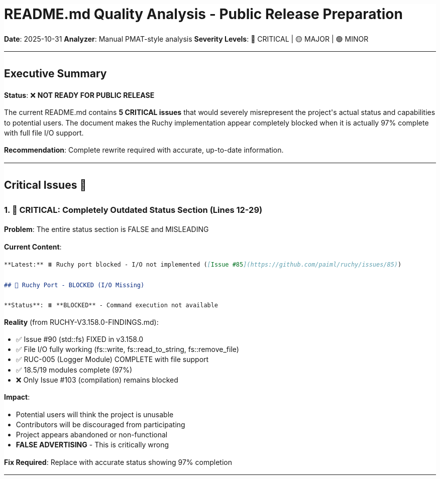 # README.md Quality Analysis - Public Release Preparation

**Date**: 2025-10-31
**Analyzer**: Manual PMAT-style analysis
**Severity Levels**: 🔴 CRITICAL | 🟡 MAJOR | 🟢 MINOR

---

## Executive Summary

**Status**: ❌ **NOT READY FOR PUBLIC RELEASE**

The current README.md contains **5 CRITICAL issues** that would severely misrepresent the project's actual status and capabilities to potential users. The document makes the Ruchy implementation appear completely blocked when it is actually 97% complete with full file I/O support.

**Recommendation**: Complete rewrite required with accurate, up-to-date information.

---

## Critical Issues 🔴

### 1. 🔴 CRITICAL: Completely Outdated Status Section (Lines 12-29)

**Problem**: The entire status section is FALSE and MISLEADING

**Current Content**:
```markdown
**Latest:** ⏸️ Ruchy port blocked - I/O not implemented ([Issue #85](https://github.com/paiml/ruchy/issues/85))

## 🦀 Ruchy Port - BLOCKED (I/O Missing)

**Status**: ⏸️ **BLOCKED** - Command execution not available
```

**Reality** (from RUCHY-V3.158.0-FINDINGS.md):
- ✅ Issue #90 (std::fs) FIXED in v3.158.0
- ✅ File I/O fully working (fs::write, fs::read_to_string, fs::remove_file)
- ✅ RUC-005 (Logger Module) COMPLETE with file support
- ✅ 18.5/19 modules complete (97%)
- ❌ Only Issue #103 (compilation) remains blocked

**Impact**:
- Potential users will think the project is unusable
- Contributors will be discouraged from participating
- Project appears abandoned or non-functional
- **FALSE ADVERTISING** - This is critically wrong

**Fix Required**: Replace with accurate status showing 97% completion

---
